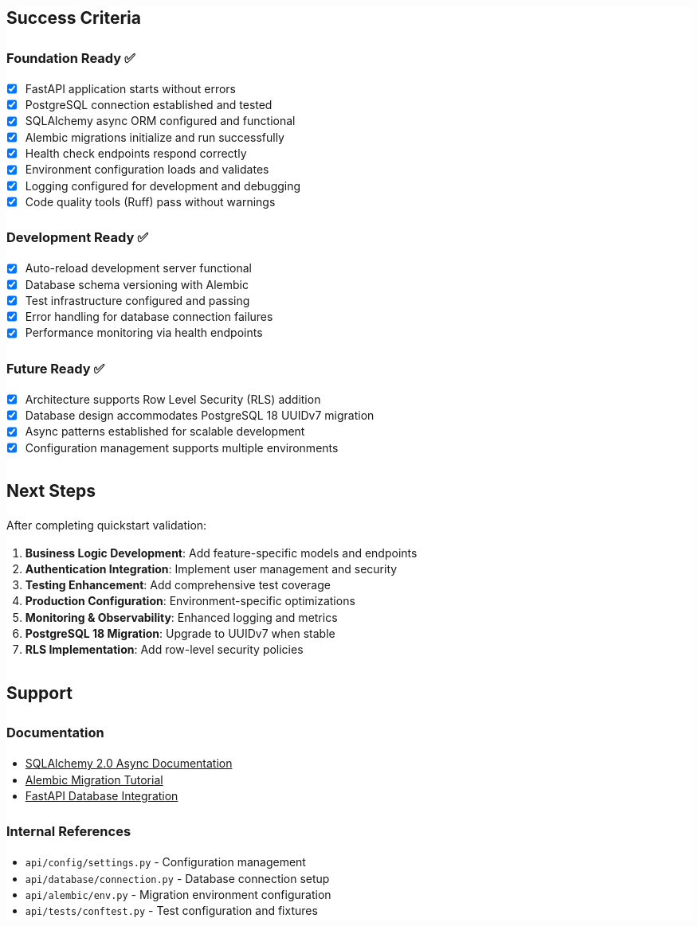 ## Success Criteria

### Foundation Ready ✅
- [x] FastAPI application starts without errors
- [x] PostgreSQL connection established and tested
- [x] SQLAlchemy async ORM configured and functional
- [x] Alembic migrations initialize and run successfully
- [x] Health check endpoints respond correctly
- [x] Environment configuration loads and validates
- [x] Logging configured for development and debugging
- [x] Code quality tools (Ruff) pass without warnings

### Development Ready ✅
- [x] Auto-reload development server functional
- [x] Database schema versioning with Alembic
- [x] Test infrastructure configured and passing
- [x] Error handling for database connection failures
- [x] Performance monitoring via health endpoints

### Future Ready ✅
- [x] Architecture supports Row Level Security (RLS) addition
- [x] Database design accommodates PostgreSQL 18 UUIDv7 migration
- [x] Async patterns established for scalable development
- [x] Configuration management supports multiple environments

## Next Steps

After completing quickstart validation:

1. **Business Logic Development**: Add feature-specific models and endpoints
2. **Authentication Integration**: Implement user management and security
3. **Testing Enhancement**: Add comprehensive test coverage
4. **Production Configuration**: Environment-specific optimizations
5. **Monitoring & Observability**: Enhanced logging and metrics
6. **PostgreSQL 18 Migration**: Upgrade to UUIDv7 when stable
7. **RLS Implementation**: Add row-level security policies

## Support

### Documentation
- [SQLAlchemy 2.0 Async Documentation](https://docs.sqlalchemy.org/en/20/orm/extensions/asyncio.html)
- [Alembic Migration Tutorial](https://alembic.sqlalchemy.org/en/latest/tutorial.html)
- [FastAPI Database Integration](https://fastapi.tiangolo.com/tutorial/sql-databases/)

### Internal References
- `api/config/settings.py` - Configuration management
- `api/database/connection.py` - Database connection setup
- `api/alembic/env.py` - Migration environment configuration
- `api/tests/conftest.py` - Test configuration and fixtures